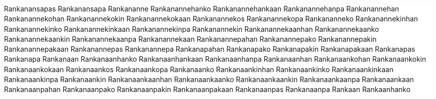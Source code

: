 Rankanansapas
Rankanansapa
Rankananne
Rankanannehanko
Rankanannehankaan
Rankanannehanpa
Rankanannehan
Rankanannekohan
Rankanannekokin
Rankanannekokaan
Rankanannekos
Rankanannekopa
Rankananneko
Rankanannekinhan
Rankanannekinko
Rankanannekinkaan
Rankanannekinpa
Rankanannekin
Rankanannekaanhan
Rankanannekaanko
Rankanannekaankin
Rankanannekaanpa
Rankanannekaan
Rankanannepahan
Rankanannepako
Rankanannepakin
Rankanannepakaan
Rankanannepas
Rankanannepa
Rankanapahan
Rankanapako
Rankanapakin
Rankanapakaan
Rankanapas
Rankanapa
Rankanaan
Rankanaanhanko
Rankanaanhankaan
Rankanaanhanpa
Rankanaanhan
Rankanaankohan
Rankanaankokin
Rankanaankokaan
Rankanaankos
Rankanaankopa
Rankanaanko
Rankanaankinhan
Rankanaankinko
Rankanaankinkaan
Rankanaankinpa
Rankanaankin
Rankanaankaanhan
Rankanaankaanko
Rankanaankaankin
Rankanaankaanpa
Rankanaankaan
Rankanaanpahan
Rankanaanpako
Rankanaanpakin
Rankanaanpakaan
Rankanaanpas
Rankanaanpa
Rankaan
Rankaanhanko